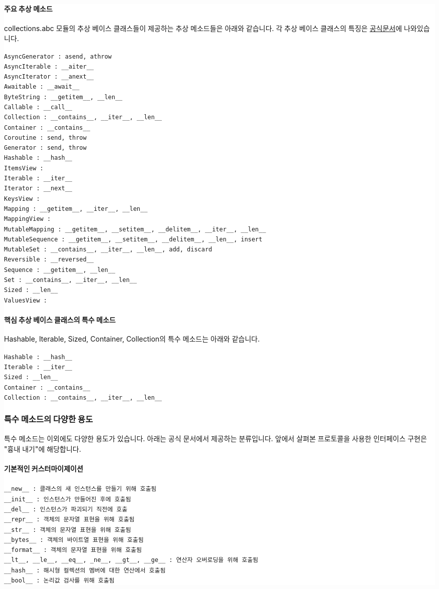 #### 주요 추상 메소드

collections.abc 모듈의 추상 베이스 클래스들이 제공하는 추상 메소드들은 아래와 같습니다.  각 추상 베이스 클래스의 특징은 [공식문서](https://docs.python.org/ko/3/library/collections.abc.html)에 나와있습니다.

```
AsyncGenerator : asend, athrow
AsyncIterable : __aiter__
AsyncIterator : __anext__
Awaitable : __await__
ByteString : __getitem__, __len__
Callable : __call__
Collection : __contains__, __iter__, __len__
Container : __contains__
Coroutine : send, throw
Generator : send, throw
Hashable : __hash__
ItemsView : 
Iterable : __iter__
Iterator : __next__
KeysView : 
Mapping : __getitem__, __iter__, __len__
MappingView : 
MutableMapping : __getitem__, __setitem__, __delitem__, __iter__, __len__
MutableSequence : __getitem__, __setitem__, __delitem__, __len__, insert
MutableSet : __contains__, __iter__, __len__, add, discard
Reversible : __reversed__
Sequence : __getitem__, __len__
Set : __contains__, __iter__, __len__
Sized : __len__
ValuesView : 
```
#### 핵심 추상 베이스 클래스의 특수 메소드

Hashable, Iterable, Sized, Container, Collection의 특수 메소드는 아래와 같습니다.

```
Hashable : __hash__
Iterable : __iter__
Sized : __len__
Container : __contains__
Collection : __contains__, __iter__, __len__
```

### 특수 메소드의 다양한 용도

특수 메소드는 이외에도 다양한 용도가 있습니다. 아래는 공식 문서에서 제공하는 분류입니다. 앞에서 살펴본 프로토콜을 사용한 인터페이스 구현은 "흉내 내기"에 해당합니다.

#### 기본적인 커스터마이제이션

```
__new__ : 클래스의 새 인스턴스를 만들기 위해 호출됨
__init__ : 인스턴스가 만들어진 후에 호출됨
__del__ : 인스턴스가 파괴되기 직전에 호출
__repr__ : 객체의 문자열 표현을 위해 호출됨
__str__ : 객체의 문자열 표현을 위해 호출됨
__bytes__ : 객체의 바이트열 표현을 위해 호출됨
__format__ : 객체의 문자열 표현을 위해 호출됨
__lt__, __le__, __eq__, _ne__, __gt__, __ge__ : 연산자 오버로딩을 위해 호출됨
__hash__ : 해시형 컬렉션의 멤버에 대한 연산에서 호출됨
__bool__ : 논리값 검사를 위해 호출됨
```

